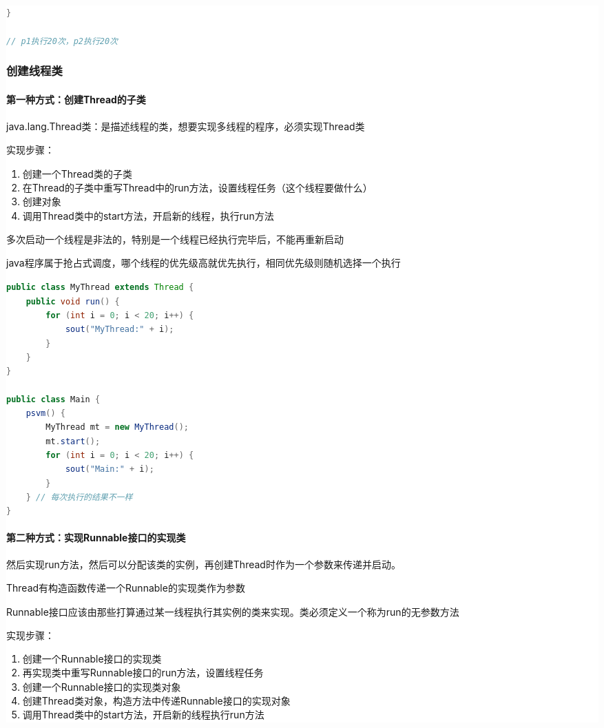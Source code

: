 ```java
}

// p1执行20次，p2执行20次
```

### 创建线程类

#### 第一种方式：创建Thread的子类

java.lang.Thread类：是描述线程的类，想要实现多线程的程序，必须实现Thread类

实现步骤：

1. 创建一个Thread类的子类
2. 在Thread的子类中重写Thread中的run方法，设置线程任务（这个线程要做什么）
3. 创建对象
4. 调用Thread类中的start方法，开启新的线程，执行run方法

多次启动一个线程是非法的，特别是一个线程已经执行完毕后，不能再重新启动

java程序属于抢占式调度，哪个线程的优先级高就优先执行，相同优先级则随机选择一个执行

```java
public class MyThread extends Thread {
    public void run() {
        for (int i = 0; i < 20; i++) {
			sout("MyThread:" + i);
        }
    }
}

public class Main {
    psvm() {
        MyThread mt = new MyThread();
        mt.start();
        for (int i = 0; i < 20; i++) {
            sout("Main:" + i);
        }
    } // 每次执行的结果不一样
}
```

#### 第二种方式：实现Runnable接口的实现类

然后实现run方法，然后可以分配该类的实例，再创建Thread时作为一个参数来传递并启动。

Thread有构造函数传递一个Runnable的实现类作为参数

Runnable接口应该由那些打算通过某一线程执行其实例的类来实现。类必须定义一个称为run的无参数方法

实现步骤：

1. 创建一个Runnable接口的实现类
2. 再实现类中重写Runnable接口的run方法，设置线程任务
3. 创建一个Runnable接口的实现类对象
4. 创建Thread类对象，构造方法中传递Runnable接口的实现对象
5. 调用Thread类中的start方法，开启新的线程执行run方法
